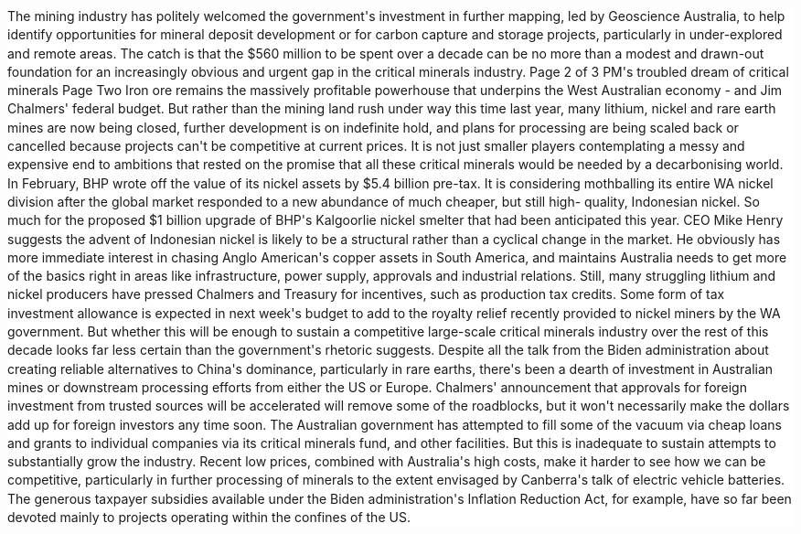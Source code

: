 The mining industry has politely welcomed the government's investment in further mapping, led by Geoscience 
Australia, to help identify opportunities for mineral deposit development or for carbon capture and storage projects, 
particularly in under-explored and remote areas.
The catch is that the $560 million to be spent over a decade can be no more than a modest and drawn-out 
foundation for an increasingly obvious and urgent gap in the critical minerals industry.
Page 2 of 3
PM's troubled dream of critical minerals Page Two
Iron ore remains the massively profitable powerhouse that underpins the West Australian economy - and Jim 
Chalmers' federal budget.
But rather than the mining land rush under way this time last year, many lithium, nickel and rare earth mines are 
now being closed, further development is on indefinite hold, and plans for processing are being scaled back or 
cancelled because projects can't be competitive at current prices.
It is not just smaller players contemplating a messy and expensive end to ambitions that rested on the promise that 
all these critical minerals would be needed by a decarbonising world.
In February, BHP wrote off the value of its nickel assets by $5.4 billion pre-tax. It is considering mothballing its 
entire WA nickel division after the global market responded to a new abundance of much cheaper, but still high-
quality, Indonesian nickel. So much for the proposed $1 billion upgrade of BHP's Kalgoorlie nickel smelter that had 
been anticipated this year.
CEO Mike Henry suggests the advent of Indonesian nickel is likely to be a structural rather than a cyclical change in 
the market. He obviously has more immediate interest in chasing Anglo American's copper assets in South 
America, and maintains Australia needs to get more of the basics right in areas like infrastructure, power supply, 
approvals and industrial relations.
Still, many struggling lithium and nickel producers have pressed Chalmers and Treasury for incentives, such as 
production tax credits. Some form of tax investment allowance is expected in next week's budget to add to the 
royalty relief recently provided to nickel miners by the WA government.
But whether this will be enough to sustain a competitive large-scale critical minerals industry over the rest of this 
decade looks far less certain than the government's rhetoric suggests.
Despite all the talk from the Biden administration about creating reliable alternatives to China's dominance, 
particularly in rare earths, there's been a dearth of investment in Australian mines or downstream processing efforts 
from either the US or Europe.
Chalmers' announcement that approvals for foreign investment from trusted sources will be accelerated will remove 
some of the roadblocks, but it won't necessarily make the dollars add up for foreign investors any time soon.
The Australian government has attempted to fill some of the vacuum via cheap loans and grants to individual 
companies via its critical minerals fund, and other facilities. But this is inadequate to sustain attempts to 
substantially grow the industry.
Recent low prices, combined with Australia's high costs, make it harder to see how we can be competitive, 
particularly in further processing of minerals to the extent envisaged by Canberra's talk of electric vehicle batteries.
The generous taxpayer subsidies available under the Biden administration's Inflation Reduction Act, for example, 
have so far been devoted mainly to projects operating within the confines of the US.